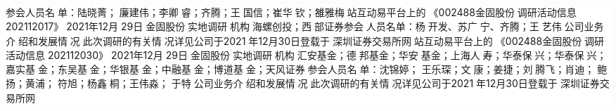 参会人员名
单：陆晓菁；
廉建伟；李卿
睿；齐腾；王
国信；崔华
钦；雒雅梅
站互动易平台上的
《002488金固股份
调研活动信息
202112017》
2021年12月
29日
金固股份
实地调研
机构
海螺创投；西
部证券参会
人员名单：杨
开发、苏广
宁、齐腾；王
艺伟
公司业务介
绍和发展情
况
此次调研的有关情
况详见公司于2021
年12月30日登载于
深圳证券交易所网
站互动易平台上的
《002488金固股份
调研活动信息
202112030》
2021年12月
29日
金固股份
实地调研
机构
汇安基金；德
邦基金；华安
基金；上海人
寿；华泰保
兴；华泰保
兴；嘉实基
金；东吴基
金；华银基
金；中融基
金；博道基
金；天风证券
参会人员名
单：沈锦婷；
王乐琛；文
康；姜捷；刘
腾飞；肖迪；
鲍扬；黄浦；
符旭；杨鑫
桐；王伟淼；
于特
公司业务介
绍和发展情
况
此次调研的有关情
况详见公司于2021
年12月30日登载于
深圳证券交易所网